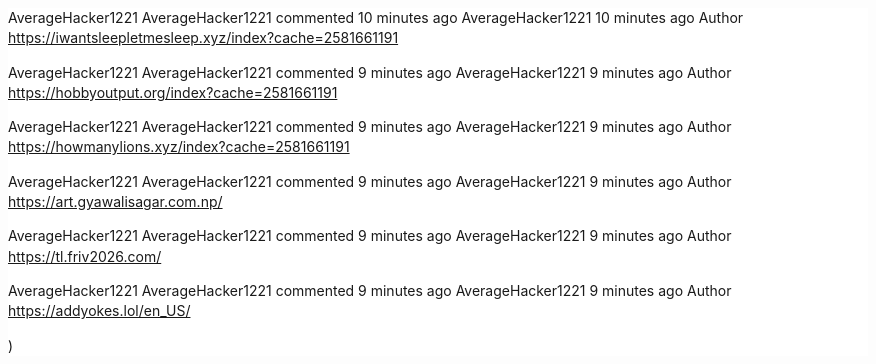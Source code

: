 AverageHacker1221
AverageHacker1221 commented 10 minutes ago
AverageHacker1221
10 minutes ago
Author
https://iwantsleepletmesleep.xyz/index?cache=2581661191

AverageHacker1221
AverageHacker1221 commented 9 minutes ago
AverageHacker1221
9 minutes ago
Author
https://hobbyoutput.org/index?cache=2581661191

AverageHacker1221
AverageHacker1221 commented 9 minutes ago
AverageHacker1221
9 minutes ago
Author
https://howmanylions.xyz/index?cache=2581661191

AverageHacker1221
AverageHacker1221 commented 9 minutes ago
AverageHacker1221
9 minutes ago
Author
https://art.gyawalisagar.com.np/

AverageHacker1221
AverageHacker1221 commented 9 minutes ago
AverageHacker1221
9 minutes ago
Author
https://tl.friv2026.com/

AverageHacker1221
AverageHacker1221 commented 9 minutes ago
AverageHacker1221
9 minutes ago
Author
https://addyokes.lol/en_US/

)
